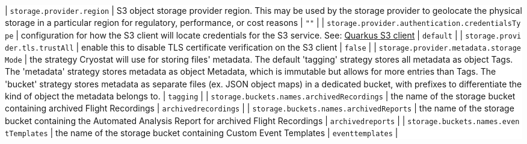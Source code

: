 | `storage.provider.region`                         | S3 object storage provider region. This may be used by the storage provider to geolocate the physical storage in a particular region for regulatory, performance, or cost reasons                                                                                                                                                                                                                                                                                                                                                                                                                                                                                                                                                                            | `""`                                |
| `storage.provider.authentication.credentialsType` | configuration for how the S3 client will locate credentials for the S3 service. See: [Quarkus S3 client](https://docs.quarkiverse.io/quarkus-amazon-services/dev/amazon-s3.html#)                                                                                                                                                                                                                                                                                                                                                                                                                                                                                                                                                                            | `default`                           |
| `storage.provider.tls.trustAll`                   | enable this to disable TLS certificate verification on the S3 client                                                                                                                                                                                                                                                                                                                                                                                                                                                                                                                                                                                                                                                                                         | `false`                             |
| `storage.provider.metadata.storageMode`           | the strategy Cryostat will use for storing files' metadata. The default 'tagging' strategy stores all metadata as object Tags. The 'metadata' strategy stores metadata as object Metadata, which is immutable but allows for more entries than Tags. The 'bucket' strategy stores metadata as separate files (ex. JSON object maps) in a dedicated bucket, with prefixes to differentiate the kind of object the metadata belongs to.                                                                                                                                                                                                                                                                                                                        | `tagging`                           |
| `storage.buckets.names.archivedRecordings`        | the name of the storage bucket containing archived Flight Recordings                                                                                                                                                                                                                                                                                                                                                                                                                                                                                                                                                                                                                                                                                         | `archivedrecordings`                |
| `storage.buckets.names.archivedReports`           | the name of the storage bucket containing the Automated Analysis Report for archived Flight Recordings                                                                                                                                                                                                                                                                                                                                                                                                                                                                                                                                                                                                                                                       | `archivedreports`                   |
| `storage.buckets.names.eventTemplates`            | the name of the storage bucket containing Custom Event Templates                                                                                                                                                                                                                                                                                                                                                                                                                                                                                                                                                                                                                                                                                             | `eventtemplates`                    |